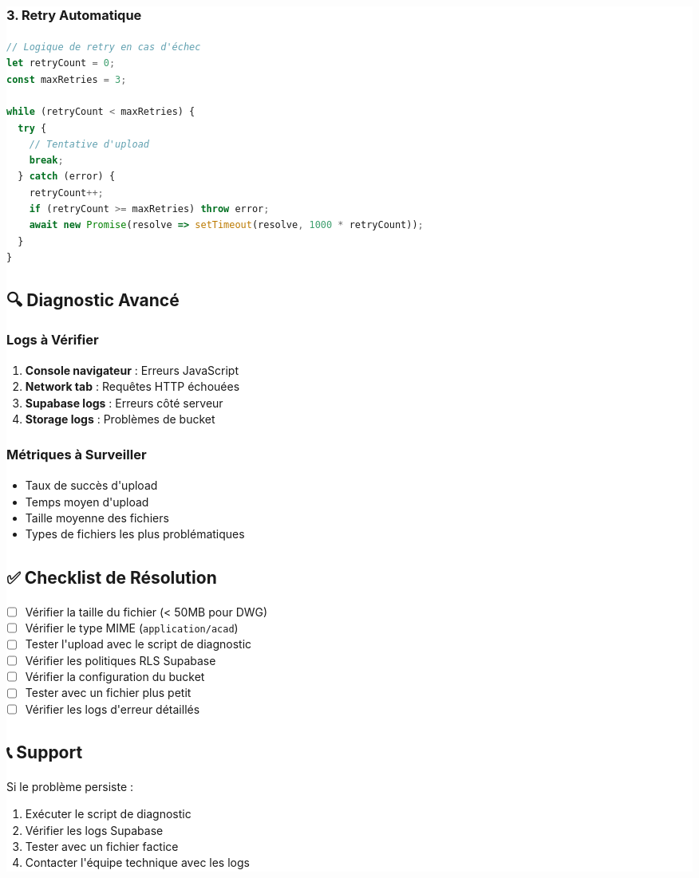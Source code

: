 ### **3. Retry Automatique**
```typescript
// Logique de retry en cas d'échec
let retryCount = 0;
const maxRetries = 3;

while (retryCount < maxRetries) {
  try {
    // Tentative d'upload
    break;
  } catch (error) {
    retryCount++;
    if (retryCount >= maxRetries) throw error;
    await new Promise(resolve => setTimeout(resolve, 1000 * retryCount));
  }
}
```

## 🔍 Diagnostic Avancé

### **Logs à Vérifier**
1. **Console navigateur** : Erreurs JavaScript
2. **Network tab** : Requêtes HTTP échouées
3. **Supabase logs** : Erreurs côté serveur
4. **Storage logs** : Problèmes de bucket

### **Métriques à Surveiller**
- Taux de succès d'upload
- Temps moyen d'upload
- Taille moyenne des fichiers
- Types de fichiers les plus problématiques

## ✅ Checklist de Résolution

- [ ] Vérifier la taille du fichier (< 50MB pour DWG)
- [ ] Vérifier le type MIME (`application/acad`)
- [ ] Tester l'upload avec le script de diagnostic
- [ ] Vérifier les politiques RLS Supabase
- [ ] Vérifier la configuration du bucket
- [ ] Tester avec un fichier plus petit
- [ ] Vérifier les logs d'erreur détaillés

## 📞 Support

Si le problème persiste :
1. Exécuter le script de diagnostic
2. Vérifier les logs Supabase
3. Tester avec un fichier factice
4. Contacter l'équipe technique avec les logs 